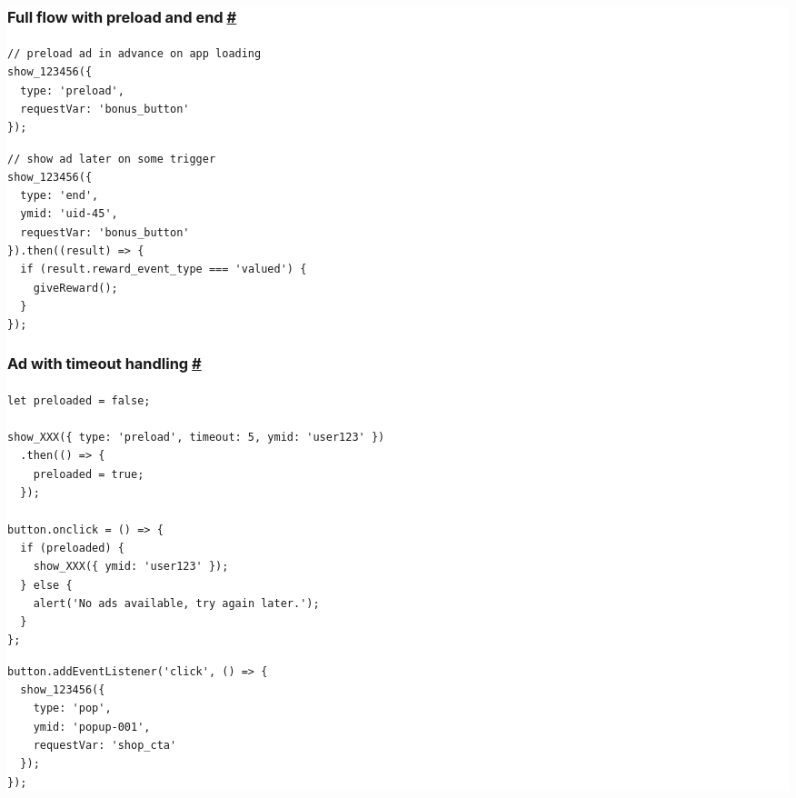 ### Full flow with preload and end [#](#full-flow-with-preload-and-end)

```
// preload ad in advance on app loading
show_123456({
  type: 'preload',
  requestVar: 'bonus_button'
});

```


```
// show ad later on some trigger
show_123456({
  type: 'end',
  ymid: 'uid-45',
  requestVar: 'bonus_button'
}).then((result) => {
  if (result.reward_event_type === 'valued') {
    giveReward();
  }
});

```


### Ad with timeout handling [#](#ad-with-timeout-handling)

```
let preloaded = false;

show_XXX({ type: 'preload', timeout: 5, ymid: 'user123' })
  .then(() => {
    preloaded = true;
  });

button.onclick = () => {
  if (preloaded) {
    show_XXX({ ymid: 'user123' });
  } else {
    alert('No ads available, try again later.');
  }
};

```


```
button.addEventListener('click', () => {
  show_123456({
    type: 'pop',
    ymid: 'popup-001',
    requestVar: 'shop_cta'
  });
});

```
